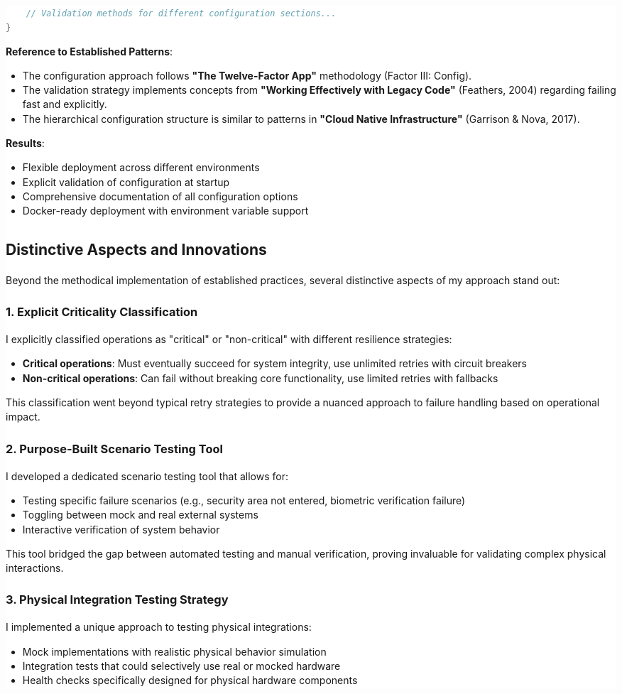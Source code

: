 ```csharp
    // Validation methods for different configuration sections...
}
```

**Reference to Established Patterns**:
- The configuration approach follows **"The Twelve-Factor App"** methodology (Factor III: Config).
- The validation strategy implements concepts from **"Working Effectively with Legacy Code"** (Feathers, 2004) regarding failing fast and explicitly.
- The hierarchical configuration structure is similar to patterns in **"Cloud Native Infrastructure"** (Garrison & Nova, 2017).

**Results**:
- Flexible deployment across different environments
- Explicit validation of configuration at startup
- Comprehensive documentation of all configuration options
- Docker-ready deployment with environment variable support

## Distinctive Aspects and Innovations

Beyond the methodical implementation of established practices, several distinctive aspects of my approach stand out:

### 1. Explicit Criticality Classification

I explicitly classified operations as "critical" or "non-critical" with different resilience strategies:

- **Critical operations**: Must eventually succeed for system integrity, use unlimited retries with circuit breakers
- **Non-critical operations**: Can fail without breaking core functionality, use limited retries with fallbacks

This classification went beyond typical retry strategies to provide a nuanced approach to failure handling based on operational impact.

### 2. Purpose-Built Scenario Testing Tool

I developed a dedicated scenario testing tool that allows for:

- Testing specific failure scenarios (e.g., security area not entered, biometric verification failure)
- Toggling between mock and real external systems
- Interactive verification of system behavior

This tool bridged the gap between automated testing and manual verification, proving invaluable for validating complex physical interactions.

### 3. Physical Integration Testing Strategy

I implemented a unique approach to testing physical integrations:

- Mock implementations with realistic physical behavior simulation
- Integration tests that could selectively use real or mocked hardware
- Health checks specifically designed for physical hardware components
